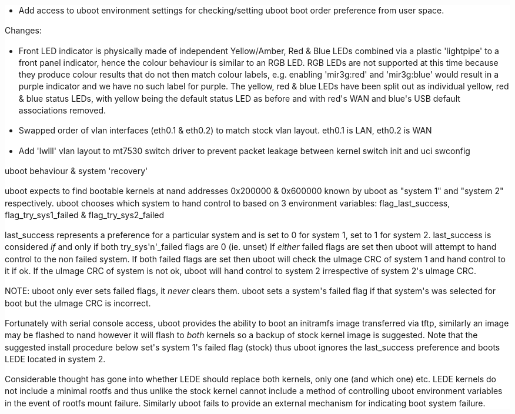 - Add access to uboot environment settings for checking/setting uboot
  boot order preference from user space.

Changes:

- Front LED indicator is physically made of independent Yellow/Amber,
  Red & Blue LEDs combined via a plastic 'lightpipe' to a front panel
  indicator, hence the colour behaviour is similar to an RGB LED. RGB
  LEDs are not supported at this time because they produce colour results
  that do not then match colour labels, e.g. enabling 'mir3g:red' and
  'mir3g:blue' would result in a purple indicator and we have no such
  label for purple.
  The yellow, red & blue LEDs have been split out as individual yellow,
  red & blue status LEDs, with yellow being the default status LED as
  before and with red's WAN and blue's USB default associations removed.

- Swapped order of vlan interfaces (eth0.1 & eth0.2) to match stock vlan
  layout. eth0.1 is LAN, eth0.2 is WAN

- Add 'lwlll' vlan layout to mt7530 switch driver to prevent packet
  leakage between kernel switch init and uci swconfig

uboot behaviour & system 'recovery'

uboot expects to find bootable kernels at nand addresses 0x200000 &
0x600000 known by uboot as "system 1" and "system 2" respectively.
uboot chooses which system to hand control to based on 3 environment
variables: flag_last_success, flag_try_sys1_failed & flag_try_sys2_failed

last_success represents a preference for a particular system and is set
to 0 for system 1, set to 1 for system 2.  last_success is considered *if*
and only if both try_sys'n'_failed flags are 0 (ie. unset) If *either*
failed flags are set then uboot will attempt to hand control to the
non failed system. If both failed flags are set then uboot will check
the uImage CRC of system 1 and hand control to it if ok.  If the uImage
CRC of system is not ok, uboot will hand control to system 2
irrespective of system 2's uImage CRC.

NOTE: uboot only ever sets failed flags, it *never* clears them. uboot
sets a system's failed flag if that system's was selected for boot but
the uImage CRC is incorrect.

Fortunately with serial console access, uboot provides the ability to
boot an initramfs image transferred via tftp, similarly an image may
be flashed to nand however it will flash to *both* kernels so a backup
of stock kernel image is suggested. Note that the suggested install
procedure below set's system 1's failed flag (stock) thus uboot ignores
the last_success preference and boots LEDE located in system 2.

Considerable thought has gone into whether LEDE should replace both
kernels, only one (and which one) etc. LEDE kernels do not include a
minimal rootfs and thus unlike the stock kernel cannot include a
method of controlling uboot environment variables in the event of
rootfs mount failure. Similarly uboot fails to provide an external
mechanism for indicating boot system failure.

